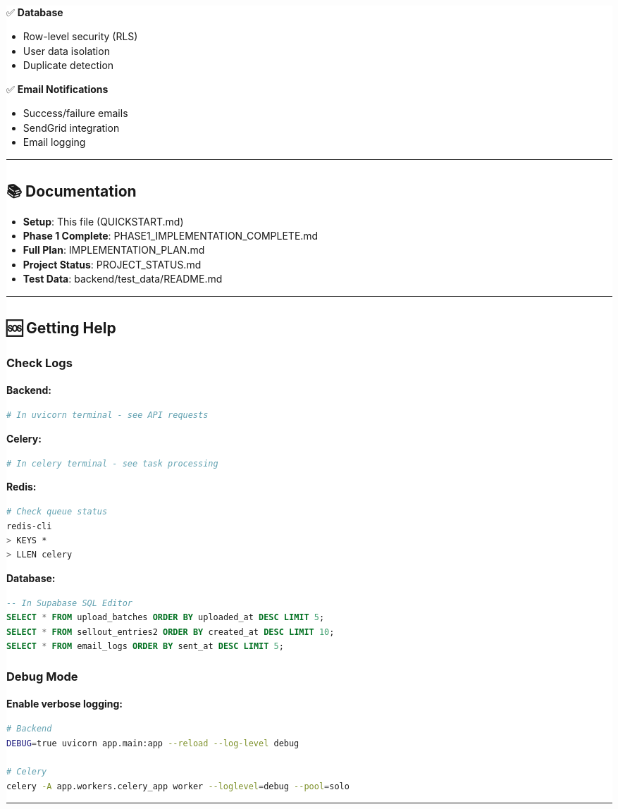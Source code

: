 ✅ **Database**
- Row-level security (RLS)
- User data isolation
- Duplicate detection

✅ **Email Notifications**
- Success/failure emails
- SendGrid integration
- Email logging

---

## 📚 Documentation

- **Setup**: This file (QUICKSTART.md)
- **Phase 1 Complete**: PHASE1_IMPLEMENTATION_COMPLETE.md
- **Full Plan**: IMPLEMENTATION_PLAN.md
- **Project Status**: PROJECT_STATUS.md
- **Test Data**: backend/test_data/README.md

---

## 🆘 Getting Help

### Check Logs

**Backend:**
```bash
# In uvicorn terminal - see API requests
```

**Celery:**
```bash
# In celery terminal - see task processing
```

**Redis:**
```bash
# Check queue status
redis-cli
> KEYS *
> LLEN celery
```

**Database:**
```sql
-- In Supabase SQL Editor
SELECT * FROM upload_batches ORDER BY uploaded_at DESC LIMIT 5;
SELECT * FROM sellout_entries2 ORDER BY created_at DESC LIMIT 10;
SELECT * FROM email_logs ORDER BY sent_at DESC LIMIT 5;
```

### Debug Mode

**Enable verbose logging:**
```bash
# Backend
DEBUG=true uvicorn app.main:app --reload --log-level debug

# Celery
celery -A app.workers.celery_app worker --loglevel=debug --pool=solo
```

---